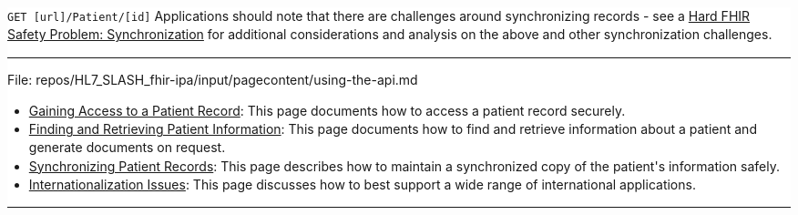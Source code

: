 ```GET [url]/Patient/[id]```
Applications should note that there are challenges around synchronizing records - see a [Hard FHIR Safety Problem: Synchronization](http://www.healthintersections.com.au/?p=2950) for additional considerations and analysis on the above and other synchronization challenges.


---

File: repos/HL7_SLASH_fhir-ipa/input/pagecontent/using-the-api.md

  
  
- [Gaining Access to a Patient Record](access.html)\: This page documents how to access a patient record securely.
- [Finding and Retrieving Patient Information](fetching.html)\: This page documents how to find and retrieve information about a patient and generate documents on request.
- [Synchronizing Patient Records](synchronization.html)\: This page describes how to maintain a synchronized copy of the patient's information safely.
- [Internationalization Issues](internationalization.html)\: This page discusses how to best support a wide range of international applications.


---



[launch-standalone]: http://hl7.org/fhir/smart-app-launch/conformance.html#launch-modes
[context-standalone-patient]: http://hl7.org/fhir/smart-app-launch/conformance.html#launch-context-for-standalone-launch
[permission-patient]: http://hl7.org/fhir/smart-app-launch/conformance.html#permissions
[permission-offline]: http://hl7.org/fhir/smart-app-launch/conformance.html#permissions
[sso-openid-connect]: http://hl7.org/fhir/smart-app-launch/conformance.html#single-sign-on
[client-public]: http://hl7.org/fhir/smart-app-launch/conformance.html#client-types
[client-confidential-asymmetric]: http://hl7.org/fhir/smart-app-launch/conformance.html#client-types
[launch-ehr]: http://hl7.org/fhir/smart-app-launch/conformance.html#launch-modes
[context-ehr-patient]: http://hl7.org/fhir/smart-app-launch/conformance.html#launch-context-for-ehr-launch
[permission-user]: http://hl7.org/fhir/smart-app-launch/conformance.html#permissions
[client-confidential-symmetric]: http://hl7.org/fhir/smart-app-launch/conformance.html#client-types